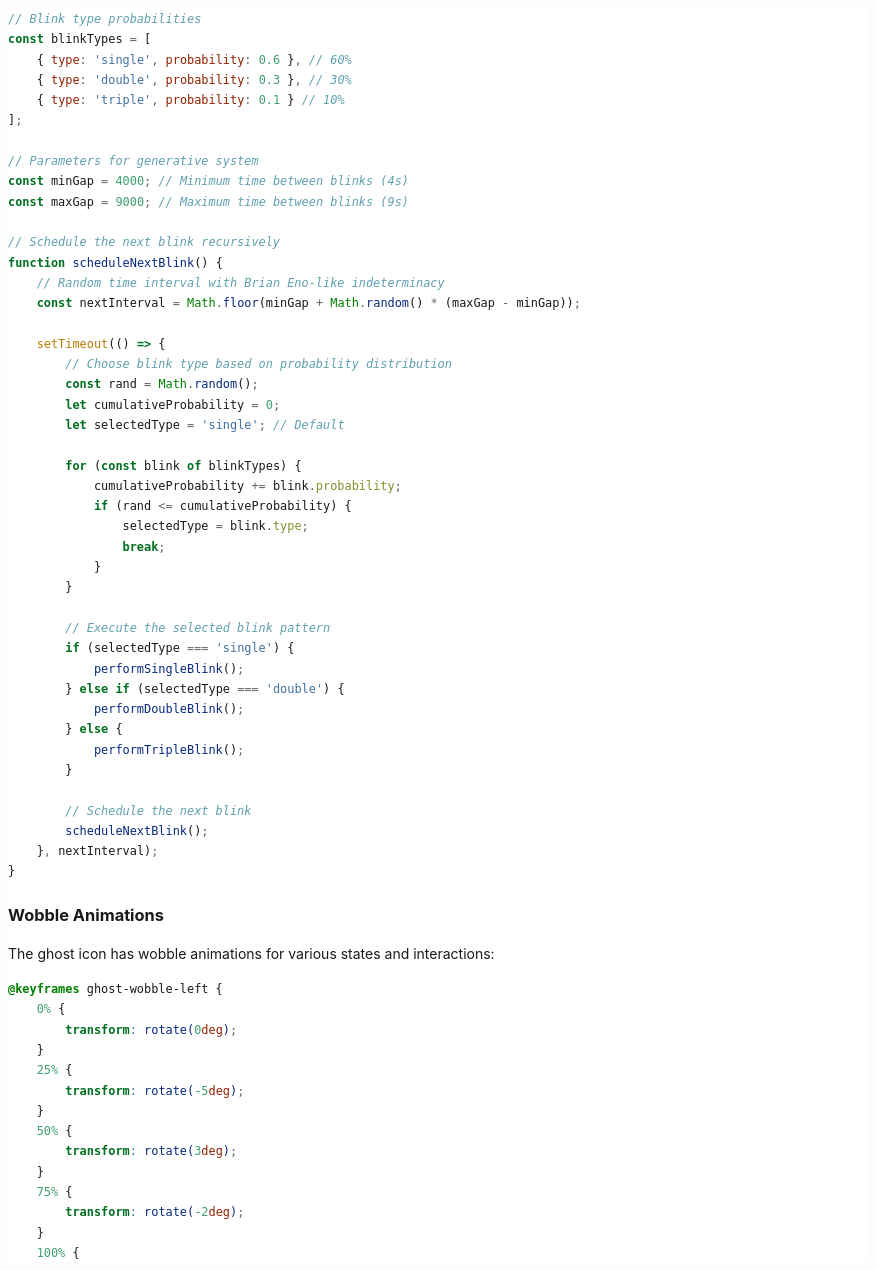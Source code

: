```javascript
// Blink type probabilities
const blinkTypes = [
	{ type: 'single', probability: 0.6 }, // 60%
	{ type: 'double', probability: 0.3 }, // 30%
	{ type: 'triple', probability: 0.1 } // 10%
];

// Parameters for generative system
const minGap = 4000; // Minimum time between blinks (4s)
const maxGap = 9000; // Maximum time between blinks (9s)

// Schedule the next blink recursively
function scheduleNextBlink() {
	// Random time interval with Brian Eno-like indeterminacy
	const nextInterval = Math.floor(minGap + Math.random() * (maxGap - minGap));

	setTimeout(() => {
		// Choose blink type based on probability distribution
		const rand = Math.random();
		let cumulativeProbability = 0;
		let selectedType = 'single'; // Default

		for (const blink of blinkTypes) {
			cumulativeProbability += blink.probability;
			if (rand <= cumulativeProbability) {
				selectedType = blink.type;
				break;
			}
		}

		// Execute the selected blink pattern
		if (selectedType === 'single') {
			performSingleBlink();
		} else if (selectedType === 'double') {
			performDoubleBlink();
		} else {
			performTripleBlink();
		}

		// Schedule the next blink
		scheduleNextBlink();
	}, nextInterval);
}
```

### Wobble Animations

The ghost icon has wobble animations for various states and interactions:

```css
@keyframes ghost-wobble-left {
	0% {
		transform: rotate(0deg);
	}
	25% {
		transform: rotate(-5deg);
	}
	50% {
		transform: rotate(3deg);
	}
	75% {
		transform: rotate(-2deg);
	}
	100% {
```